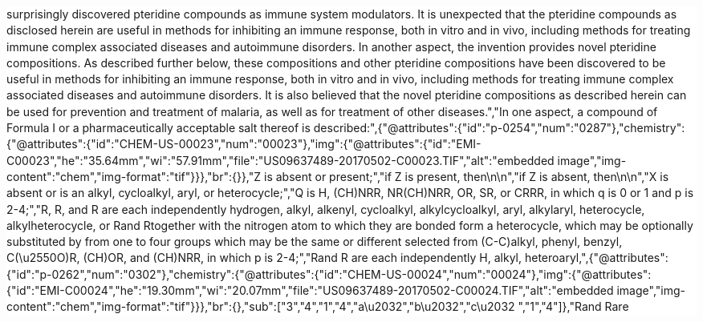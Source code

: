 surprisingly discovered pteridine compounds as immune system modulators. It is unexpected that the pteridine compounds as disclosed herein are useful in methods for inhibiting an immune response, both in vitro and in vivo, including methods for treating immune complex associated diseases and autoimmune disorders. In another aspect, the invention provides novel pteridine compositions. As described further below, these compositions and other pteridine compositions have been discovered to be useful in methods for inhibiting an immune response, both in vitro and in vivo, including methods for treating immune complex associated diseases and autoimmune disorders. It is also believed that the novel pteridine compositions as described herein can be used for prevention and treatment of malaria, as well as for treatment of other diseases.","In one aspect, a compound of Formula I or a pharmaceutically acceptable salt thereof is described:",{"@attributes":{"id":"p-0254","num":"0287"},"chemistry":{"@attributes":{"id":"CHEM-US-00023","num":"00023"},"img":{"@attributes":{"id":"EMI-C00023","he":"35.64mm","wi":"57.91mm","file":"US09637489-20170502-C00023.TIF","alt":"embedded image","img-content":"chem","img-format":"tif"}}},"br":{}},"Z is absent or present;","if Z is present, then\n\n","if Z is absent, then\n\n","X is absent or is an alkyl, cycloalkyl, aryl, or heterocycle;","Q is H, (CH)NRR, NR(CH)NRR, OR, SR, or CRRR, in which q is 0 or 1 and p is 2-4;","R, R, and R are each independently hydrogen, alkyl, alkenyl, cycloalkyl, alkylcycloalkyl, aryl, alkylaryl, heterocycle, alkylheterocycle, or Rand Rtogether with the nitrogen atom to which they are bonded form a heterocycle, which may be optionally substituted by from one to four groups which may be the same or different selected from (C-C)alkyl, phenyl, benzyl, C(\u2550O)R, (CH)OR, and (CH)NRR, in which p is 2-4;","Rand R are each independently H, alkyl, heteroaryl,",{"@attributes":{"id":"p-0262","num":"0302"},"chemistry":{"@attributes":{"id":"CHEM-US-00024","num":"00024"},"img":{"@attributes":{"id":"EMI-C00024","he":"19.30mm","wi":"20.07mm","file":"US09637489-20170502-C00024.TIF","alt":"embedded image","img-content":"chem","img-format":"tif"}}},"br":{},"sub":["3","4","1","4","a\u2032","b\u2032","c\u2032 ","1","4"]},"Rand Rare 